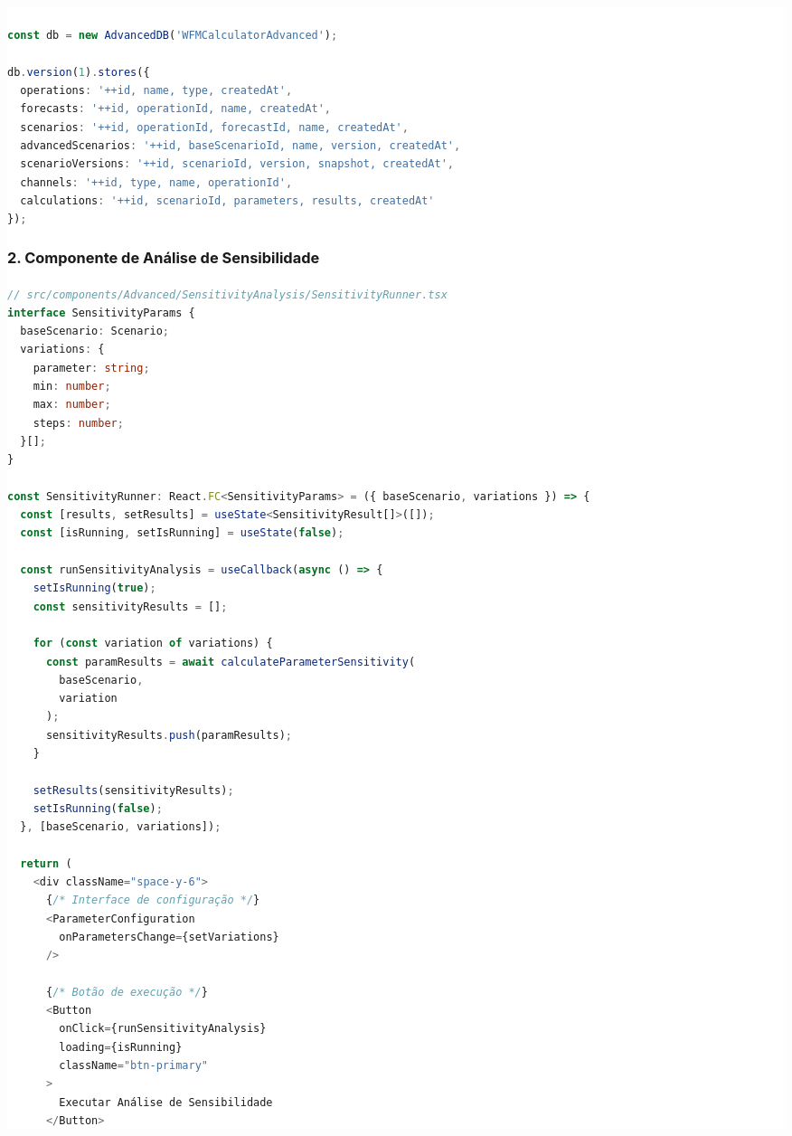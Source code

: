 ```typescript

const db = new AdvancedDB('WFMCalculatorAdvanced');

db.version(1).stores({
  operations: '++id, name, type, createdAt',
  forecasts: '++id, operationId, name, createdAt',
  scenarios: '++id, operationId, forecastId, name, createdAt',
  advancedScenarios: '++id, baseScenarioId, name, version, createdAt',
  scenarioVersions: '++id, scenarioId, version, snapshot, createdAt',
  channels: '++id, type, name, operationId',
  calculations: '++id, scenarioId, parameters, results, createdAt'
});
```

### 2. **Componente de Análise de Sensibilidade**

```typescript
// src/components/Advanced/SensitivityAnalysis/SensitivityRunner.tsx
interface SensitivityParams {
  baseScenario: Scenario;
  variations: {
    parameter: string;
    min: number;
    max: number;
    steps: number;
  }[];
}

const SensitivityRunner: React.FC<SensitivityParams> = ({ baseScenario, variations }) => {
  const [results, setResults] = useState<SensitivityResult[]>([]);
  const [isRunning, setIsRunning] = useState(false);

  const runSensitivityAnalysis = useCallback(async () => {
    setIsRunning(true);
    const sensitivityResults = [];
    
    for (const variation of variations) {
      const paramResults = await calculateParameterSensitivity(
        baseScenario,
        variation
      );
      sensitivityResults.push(paramResults);
    }
    
    setResults(sensitivityResults);
    setIsRunning(false);
  }, [baseScenario, variations]);

  return (
    <div className="space-y-6">
      {/* Interface de configuração */}
      <ParameterConfiguration 
        onParametersChange={setVariations}
      />
      
      {/* Botão de execução */}
      <Button 
        onClick={runSensitivityAnalysis}
        loading={isRunning}
        className="btn-primary"
      >
        Executar Análise de Sensibilidade
      </Button>
```